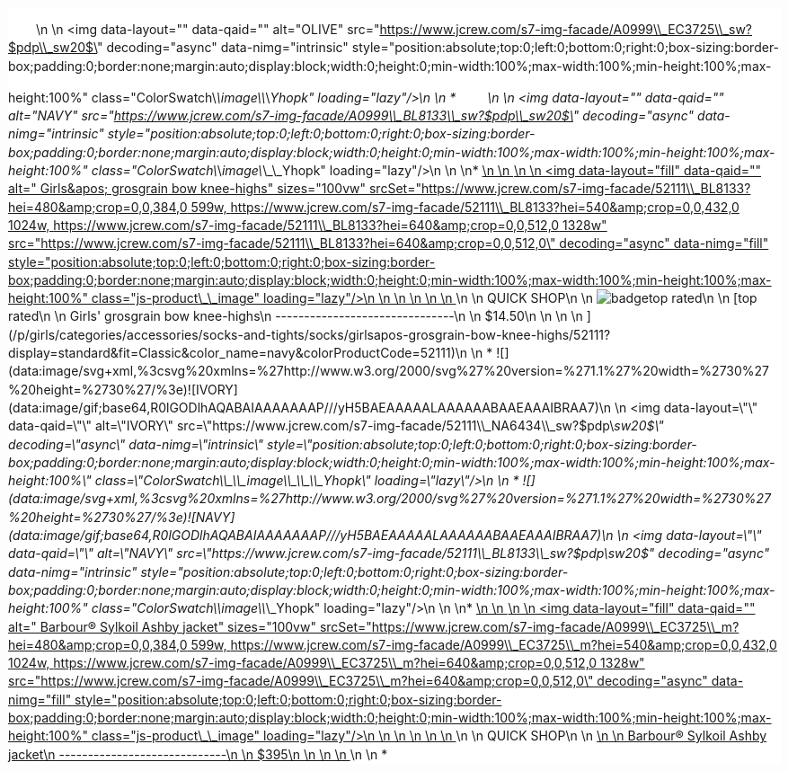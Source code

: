 ![](data:image/svg+xml,%3csvg%20xmlns=%27http://www.w3.org/2000/svg%27%20version=%271.1%27%20width=%2730%27%20height=%2730%27/%3e)![OLIVE](data:image/gif;base64,R0lGODlhAQABAIAAAAAAAP///yH5BAEAAAAALAAAAAABAAEAAAIBRAA7)\n        \n        <img data-layout=\"\" data-qaid=\"\" alt=\"OLIVE\" src=\"https://www.jcrew.com/s7-img-facade/A0999\\_EC3725\\_sw?$pdp\\_sw20$\" decoding=\"async\" data-nimg=\"intrinsic\" style=\"position:absolute;top:0;left:0;bottom:0;right:0;box-sizing:border-box;padding:0;border:none;margin:auto;display:block;width:0;height:0;min-width:100%;max-width:100%;min-height:100%;max-height:100%\" class=\"ColorSwatch\\_\\_image\\_\\_\\_Yhopk\" loading=\"lazy\"/>\n        \n    *   ![](data:image/svg+xml,%3csvg%20xmlns=%27http://www.w3.org/2000/svg%27%20version=%271.1%27%20width=%2730%27%20height=%2730%27/%3e)![NAVY](data:image/gif;base64,R0lGODlhAQABAIAAAAAAAP///yH5BAEAAAAALAAAAAABAAEAAAIBRAA7)\n        \n        <img data-layout=\"\" data-qaid=\"\" alt=\"NAVY\" src=\"https://www.jcrew.com/s7-img-facade/A0999\\_BL8133\\_sw?$pdp\\_sw20$\" decoding=\"async\" data-nimg=\"intrinsic\" style=\"position:absolute;top:0;left:0;bottom:0;right:0;box-sizing:border-box;padding:0;border:none;margin:auto;display:block;width:0;height:0;min-width:100%;max-width:100%;min-height:100%;max-height:100%\" class=\"ColorSwatch\\_\\_image\\_\\_\\_Yhopk\" loading=\"lazy\"/>\n        \n    \n*   [\n    \n    ![ Girls&apos; grosgrain bow knee-highs](data:image/gif;base64,R0lGODlhAQABAIAAAAAAAP///yH5BAEAAAAALAAAAAABAAEAAAIBRAA7)\n    \n    <img data-layout=\"fill\" data-qaid=\"\" alt=\" Girls&amp;apos; grosgrain bow knee-highs\" sizes=\"100vw\" srcSet=\"https://www.jcrew.com/s7-img-facade/52111\\_BL8133?hei=480&amp;crop=0,0,384,0 599w, https://www.jcrew.com/s7-img-facade/52111\\_BL8133?hei=540&amp;crop=0,0,432,0 1024w, https://www.jcrew.com/s7-img-facade/52111\\_BL8133?hei=640&amp;crop=0,0,512,0 1328w\" src=\"https://www.jcrew.com/s7-img-facade/52111\\_BL8133?hei=640&amp;crop=0,0,512,0\" decoding=\"async\" data-nimg=\"fill\" style=\"position:absolute;top:0;left:0;bottom:0;right:0;box-sizing:border-box;padding:0;border:none;margin:auto;display:block;width:0;height:0;min-width:100%;max-width:100%;min-height:100%;max-height:100%\" class=\"js-product\\_\\_image\" loading=\"lazy\"/>\n    \n    \n    \n    \n    \n    ](/p/girls/categories/accessories/socks-and-tights/socks/girlsapos-grosgrain-bow-knee-highs/52111?display=standard&fit=Classic&color_name=navy&colorProductCode=52111)\n    \n    QUICK SHOP\n    \n    ![badge](https://www.jcrew.com/s7-img-facade/TR)top rated\n    \n    [top rated\n    \n    Girls' grosgrain bow knee-highs\n    -------------------------------\n    \n    $14.50\n    \n    \n    \n    ](/p/girls/categories/accessories/socks-and-tights/socks/girlsapos-grosgrain-bow-knee-highs/52111?display=standard&fit=Classic&color_name=navy&colorProductCode=52111)\n    \n    *   ![](data:image/svg+xml,%3csvg%20xmlns=%27http://www.w3.org/2000/svg%27%20version=%271.1%27%20width=%2730%27%20height=%2730%27/%3e)![IVORY](data:image/gif;base64,R0lGODlhAQABAIAAAAAAAP///yH5BAEAAAAALAAAAAABAAEAAAIBRAA7)\n        \n        <img data-layout=\"\" data-qaid=\"\" alt=\"IVORY\" src=\"https://www.jcrew.com/s7-img-facade/52111\\_NA6434\\_sw?$pdp\\_sw20$\" decoding=\"async\" data-nimg=\"intrinsic\" style=\"position:absolute;top:0;left:0;bottom:0;right:0;box-sizing:border-box;padding:0;border:none;margin:auto;display:block;width:0;height:0;min-width:100%;max-width:100%;min-height:100%;max-height:100%\" class=\"ColorSwatch\\_\\_image\\_\\_\\_Yhopk\" loading=\"lazy\"/>\n        \n    *   ![](data:image/svg+xml,%3csvg%20xmlns=%27http://www.w3.org/2000/svg%27%20version=%271.1%27%20width=%2730%27%20height=%2730%27/%3e)![NAVY](data:image/gif;base64,R0lGODlhAQABAIAAAAAAAP///yH5BAEAAAAALAAAAAABAAEAAAIBRAA7)\n        \n        <img data-layout=\"\" data-qaid=\"\" alt=\"NAVY\" src=\"https://www.jcrew.com/s7-img-facade/52111\\_BL8133\\_sw?$pdp\\_sw20$\" decoding=\"async\" data-nimg=\"intrinsic\" style=\"position:absolute;top:0;left:0;bottom:0;right:0;box-sizing:border-box;padding:0;border:none;margin:auto;display:block;width:0;height:0;min-width:100%;max-width:100%;min-height:100%;max-height:100%\" class=\"ColorSwatch\\_\\_image\\_\\_\\_Yhopk\" loading=\"lazy\"/>\n        \n    \n*   [\n    \n    ![ Barbour® Sylkoil Ashby jacket](data:image/gif;base64,R0lGODlhAQABAIAAAAAAAP///yH5BAEAAAAALAAAAAABAAEAAAIBRAA7)\n    \n    <img data-layout=\"fill\" data-qaid=\"\" alt=\" Barbour® Sylkoil Ashby jacket\" sizes=\"100vw\" srcSet=\"https://www.jcrew.com/s7-img-facade/A0999\\_EC3725\\_m?hei=480&amp;crop=0,0,384,0 599w, https://www.jcrew.com/s7-img-facade/A0999\\_EC3725\\_m?hei=540&amp;crop=0,0,432,0 1024w, https://www.jcrew.com/s7-img-facade/A0999\\_EC3725\\_m?hei=640&amp;crop=0,0,512,0 1328w\" src=\"https://www.jcrew.com/s7-img-facade/A0999\\_EC3725\\_m?hei=640&amp;crop=0,0,512,0\" decoding=\"async\" data-nimg=\"fill\" style=\"position:absolute;top:0;left:0;bottom:0;right:0;box-sizing:border-box;padding:0;border:none;margin:auto;display:block;width:0;height:0;min-width:100%;max-width:100%;min-height:100%;max-height:100%\" class=\"js-product\\_\\_image\" loading=\"lazy\"/>\n    \n    \n    \n    \n    \n    ](/p/mens/categories/clothing/coats-and-jackets/chore-and-utility-jacket/barbour-sylkoil-ashby-jacket/A0999?display=standard&fit=Classic&color_name=olive&colorProductCode=A0999)\n    \n    QUICK SHOP\n    \n    [\n    \n    Barbour® Sylkoil Ashby jacket\n    -----------------------------\n    \n    $395\n    \n    \n    \n    ](/p/mens/categories/clothing/coats-and-jackets/chore-and-utility-jacket/barbour-sylkoil-ashby-jacket/A0999?display=standard&fit=Classic&color_name=olive&colorProductCode=A0999)\n    \n    *
